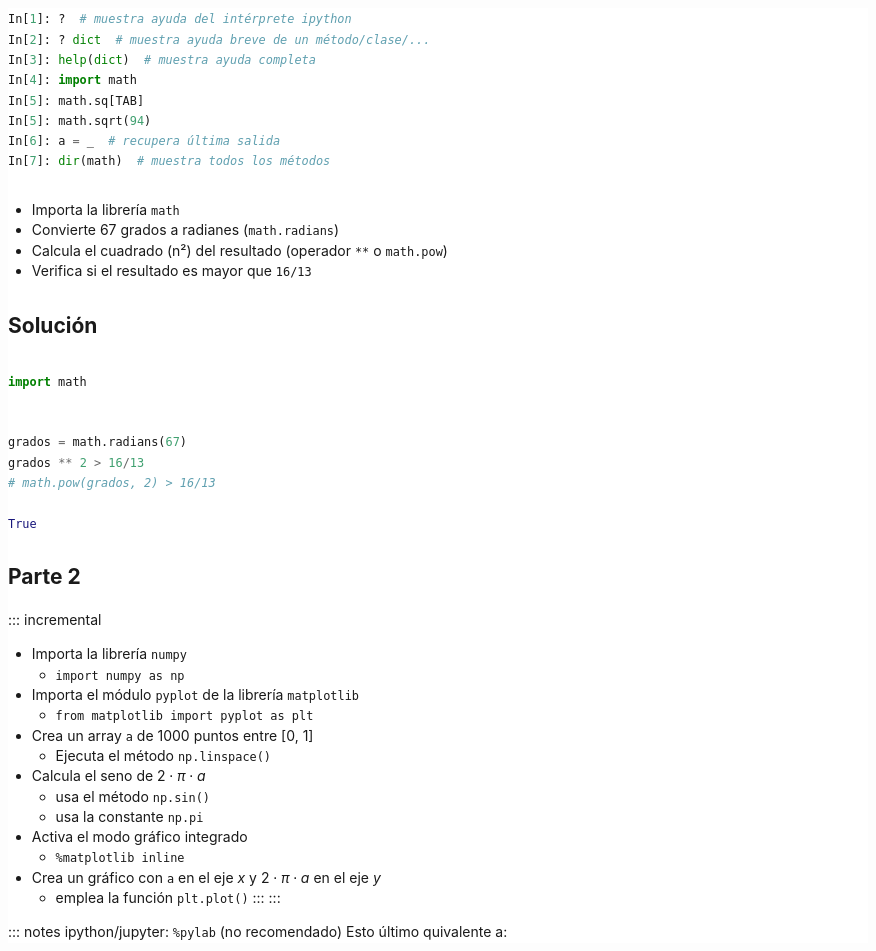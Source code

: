 ##
~~~python
In[1]: ?  # muestra ayuda del intérprete ipython
In[2]: ? dict  # muestra ayuda breve de un método/clase/...
In[3]: help(dict)  # muestra ayuda completa
In[4]: import math
In[5]: math.sq[TAB]
In[5]: math.sqrt(94)
In[6]: a = _  # recupera última salida
In[7]: dir(math)  # muestra todos los métodos
~~~


##
- Importa la librería `math`
- Convierte 67 grados a radianes (`math.radians`)
- Calcula el cuadrado (n²) del resultado (operador `**` o `math.pow`)
- Verifica si el resultado es mayor que `16/13`

## Solución
##
~~~python
import math


grados = math.radians(67)
grados ** 2 > 16/13
# math.pow(grados, 2) > 16/13

True
~~~

## Parte 2
::: incremental
- Importa la librería `numpy`
  + `import numpy as np`
- Importa el módulo `pyplot` de la librería `matplotlib`
  + `from matplotlib import pyplot as plt`
- Crea un array `a` de 1000 puntos entre [0, 1]
  + Ejecuta el método `np.linspace()`
- Calcula el seno de $2\cdot\pi\cdot a$
  + usa el método `np.sin()`
  + usa la constante `np.pi`
- Activa el modo gráfico integrado
  + `%matplotlib inline`
- Crea un gráfico con `a` en el eje _x_ y $2\cdot\pi\cdot a$ en el eje _y_
  + emplea la función `plt.plot()`
:::
:::

::: notes
ipython/jupyter: `%pylab` (no recomendado)
Esto último quivalente a:
